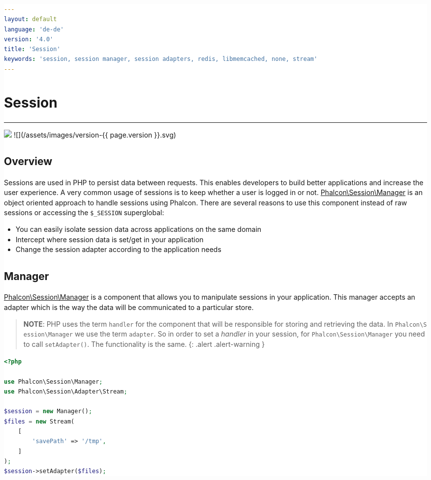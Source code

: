 ```yaml
---
layout: default
language: 'de-de'
version: '4.0'
title: 'Session'
keywords: 'session, session manager, session adapters, redis, libmemcached, none, stream'
---
```


# Session

* * *

![](/assets/images/document-status-stable-success.svg) ![](/assets/images/version-{{ page.version }}.svg)

## Overview

Sessions are used in PHP to persist data between requests. This enables developers to build better applications and increase the user experience. A very common usage of sessions is to keep whether a user is logged in or not. [Phalcon\Session\Manager](api/Phalcon_Session#session-manager) is an object oriented approach to handle sessions using Phalcon. There are several reasons to use this component instead of raw sessions or accessing the `$_SESSION` superglobal:

- You can easily isolate session data across applications on the same domain
- Intercept where session data is set/get in your application
- Change the session adapter according to the application needs

## Manager

[Phalcon\Session\Manager](api/Phalcon_Session#session-manager) is a component that allows you to manipulate sessions in your application. This manager accepts an adapter which is the way the data will be communicated to a particular store.

> **NOTE**: PHP uses the term `handler` for the component that will be responsible for storing and retrieving the data. In `Phalcon\Session\Manager` we use the term `adapter`. So in order to set a *handler* in your session, for `Phalcon\Session\Manager` you need to call `setAdapter()`. The functionality is the same.
{: .alert .alert-warning }


```php
<?php

use Phalcon\Session\Manager;
use Phalcon\Session\Adapter\Stream;

$session = new Manager();
$files = new Stream(
    [
        'savePath' => '/tmp',
    ]
);
$session->setAdapter($files);
```
